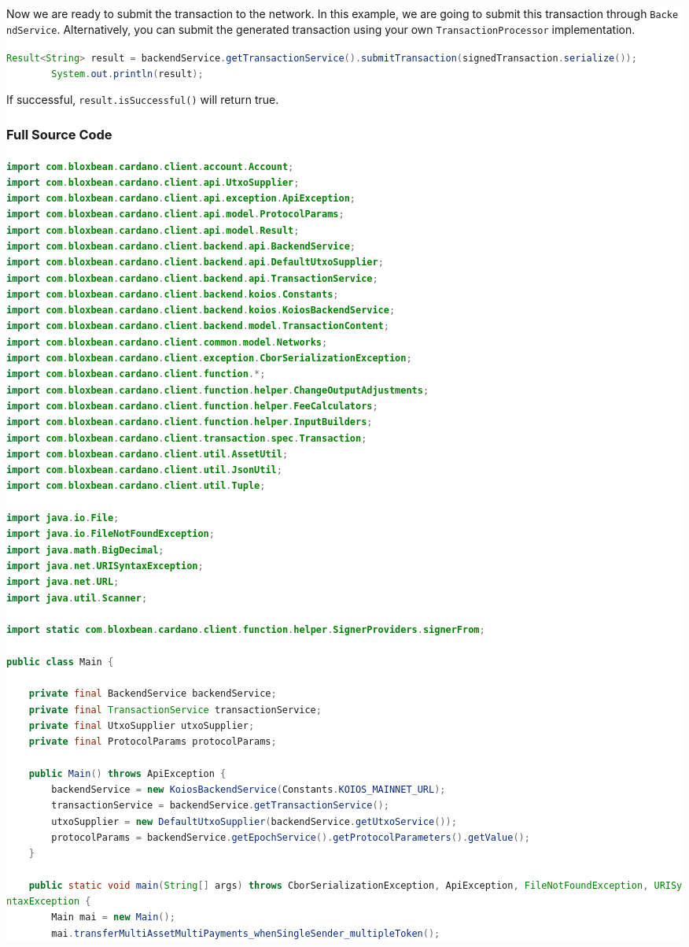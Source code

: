 Now we are ready to submit the transaction to the network. In this example, we are going to submit this transaction through
``BackendService``. Alternatively, you can submit the generated transaction using your own ``TransactionProcessor`` implementation.

```java
Result<String> result = backendService.getTransactionService().submitTransaction(signedTransaction.serialize());
        System.out.println(result);
```

If successful, ``result.isSuccessful()`` will return true.

### Full Source Code

```java showLineNumbers
import com.bloxbean.cardano.client.account.Account;
import com.bloxbean.cardano.client.api.UtxoSupplier;
import com.bloxbean.cardano.client.api.exception.ApiException;
import com.bloxbean.cardano.client.api.model.ProtocolParams;
import com.bloxbean.cardano.client.api.model.Result;
import com.bloxbean.cardano.client.backend.api.BackendService;
import com.bloxbean.cardano.client.backend.api.DefaultUtxoSupplier;
import com.bloxbean.cardano.client.backend.api.TransactionService;
import com.bloxbean.cardano.client.backend.koios.Constants;
import com.bloxbean.cardano.client.backend.koios.KoiosBackendService;
import com.bloxbean.cardano.client.backend.model.TransactionContent;
import com.bloxbean.cardano.client.common.model.Networks;
import com.bloxbean.cardano.client.exception.CborSerializationException;
import com.bloxbean.cardano.client.function.*;
import com.bloxbean.cardano.client.function.helper.ChangeOutputAdjustments;
import com.bloxbean.cardano.client.function.helper.FeeCalculators;
import com.bloxbean.cardano.client.function.helper.InputBuilders;
import com.bloxbean.cardano.client.transaction.spec.Transaction;
import com.bloxbean.cardano.client.util.AssetUtil;
import com.bloxbean.cardano.client.util.JsonUtil;
import com.bloxbean.cardano.client.util.Tuple;

import java.io.File;
import java.io.FileNotFoundException;
import java.math.BigDecimal;
import java.net.URISyntaxException;
import java.net.URL;
import java.util.Scanner;

import static com.bloxbean.cardano.client.function.helper.SignerProviders.signerFrom;

public class Main {

    private final BackendService backendService;
    private final TransactionService transactionService;
    private final UtxoSupplier utxoSupplier;
    private final ProtocolParams protocolParams;

    public Main() throws ApiException {
        backendService = new KoiosBackendService(Constants.KOIOS_MAINNET_URL);
        transactionService = backendService.getTransactionService();
        utxoSupplier = new DefaultUtxoSupplier(backendService.getUtxoService());
        protocolParams = backendService.getEpochService().getProtocolParameters().getValue();
    }

    public static void main(String[] args) throws CborSerializationException, ApiException, FileNotFoundException, URISyntaxException {
        Main mai = new Main();
        mai.transferMultiAssetMultiPayments_whenSingleSender_multipleToken();
```